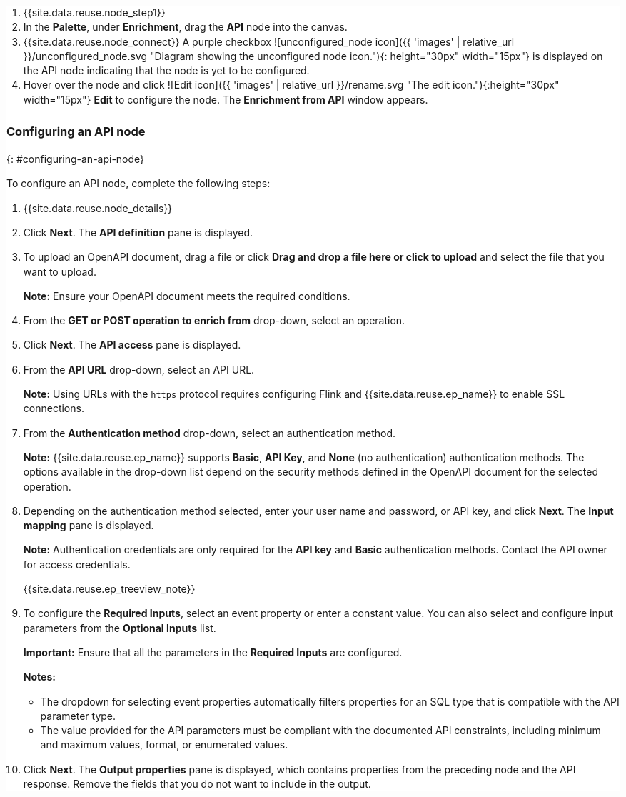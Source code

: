 1. {{site.data.reuse.node_step1}}
2. In the **Palette**, under **Enrichment**, drag the **API** node into the canvas.
3. {{site.data.reuse.node_connect}} A purple checkbox ![unconfigured_node icon]({{ 'images' | relative_url }}/unconfigured_node.svg "Diagram showing the unconfigured node icon."){: height="30px" width="15px"} is displayed on the API node indicating that the node is yet to be configured.
4. Hover over the node and click ![Edit icon]({{ 'images' | relative_url }}/rename.svg "The edit icon."){:height="30px" width="15px"} **Edit** to configure the node. The **Enrichment from API** window appears.

### Configuring an API node
{: #configuring-an-api-node}

To configure an API node, complete the following steps:

1. {{site.data.reuse.node_details}}
1. Click **Next**. The **API definition** pane is displayed.
1. To upload an OpenAPI document, drag a file or click **Drag and drop a file here or click to upload** and select the file that you want to upload.

   **Note:** Ensure your OpenAPI document meets the [required conditions](#prerequisites-and-limitations).

1. From the **GET or POST operation to enrich from** drop-down, select an operation.
1. Click **Next**. The **API access** pane is displayed.
1. From the **API URL** drop-down, select an API URL.

   **Note:** Using URLs with the `https` protocol requires [configuring](../../installing/configuring#configuring-ssl-for-api-server-database-and-schema-registry) Flink and {{site.data.reuse.ep_name}} to enable SSL connections.

1. From the **Authentication method** drop-down, select an authentication method. 

   **Note:** {{site.data.reuse.ep_name}} supports **Basic**, **API Key**, and **None** (no authentication) authentication methods. The options available in the drop-down list depend on the security methods defined in the OpenAPI document for the selected operation.

1. Depending on the authentication method selected, enter your user name and password, or API key, and click **Next**. The **Input mapping** pane is displayed.

   **Note:** Authentication credentials are only required for the **API key** and **Basic** authentication methods. Contact the API owner for access credentials.

   {{site.data.reuse.ep_treeview_note}}

1. To configure the **Required Inputs**, select an event property or enter a constant value. You can also select and configure input parameters from the **Optional Inputs** list.

   **Important:** Ensure that all the parameters in the **Required Inputs** are configured.

   **Notes:**
   - The dropdown for selecting event properties automatically filters properties for an SQL type that is compatible with the API parameter type.
   - The value provided for the API parameters must be compliant with the documented API constraints, including minimum and maximum values, format, or enumerated values.

1. Click **Next**. The **Output properties** pane is displayed, which contains properties from the preceding node and the API response. Remove the fields that you do not want to include in the output.
